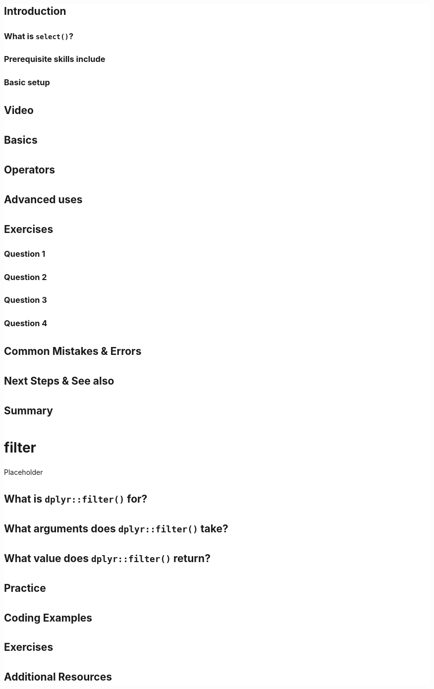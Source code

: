 
## Introduction
### What is `select()`?
### Prerequisite skills include  
### Basic setup
## Video
## Basics
## Operators 
## Advanced uses
## Exercises
### Question 1
### Question 2 
### Question 3
### Question 4
## Common Mistakes & Errors
## Next Steps & See also 
## Summary




# filter

Placeholder


## What is `dplyr::filter()` for?
## What arguments does `dplyr::filter()` take?
## What value does `dplyr::filter()` return?
## Practice 
## Coding Examples
## Exercises
## Additional Resources
